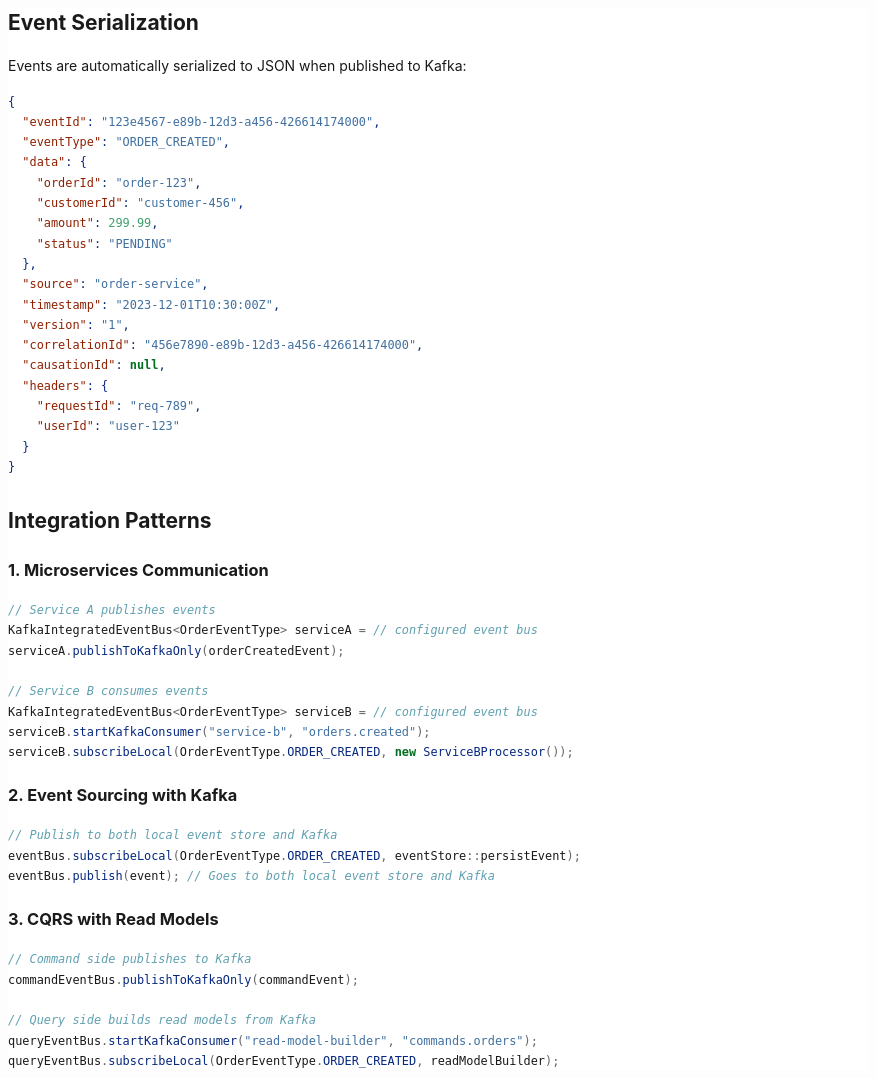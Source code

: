 ## Event Serialization

Events are automatically serialized to JSON when published to Kafka:

```json
{
  "eventId": "123e4567-e89b-12d3-a456-426614174000",
  "eventType": "ORDER_CREATED",
  "data": {
    "orderId": "order-123",
    "customerId": "customer-456",
    "amount": 299.99,
    "status": "PENDING"
  },
  "source": "order-service",
  "timestamp": "2023-12-01T10:30:00Z",
  "version": "1",
  "correlationId": "456e7890-e89b-12d3-a456-426614174000",
  "causationId": null,
  "headers": {
    "requestId": "req-789",
    "userId": "user-123"
  }
}
```

## Integration Patterns

### 1. Microservices Communication

```java
// Service A publishes events
KafkaIntegratedEventBus<OrderEventType> serviceA = // configured event bus
serviceA.publishToKafkaOnly(orderCreatedEvent);

// Service B consumes events
KafkaIntegratedEventBus<OrderEventType> serviceB = // configured event bus
serviceB.startKafkaConsumer("service-b", "orders.created");
serviceB.subscribeLocal(OrderEventType.ORDER_CREATED, new ServiceBProcessor());
```

### 2. Event Sourcing with Kafka

```java
// Publish to both local event store and Kafka
eventBus.subscribeLocal(OrderEventType.ORDER_CREATED, eventStore::persistEvent);
eventBus.publish(event); // Goes to both local event store and Kafka
```

### 3. CQRS with Read Models

```java
// Command side publishes to Kafka
commandEventBus.publishToKafkaOnly(commandEvent);

// Query side builds read models from Kafka
queryEventBus.startKafkaConsumer("read-model-builder", "commands.orders");
queryEventBus.subscribeLocal(OrderEventType.ORDER_CREATED, readModelBuilder);
```
